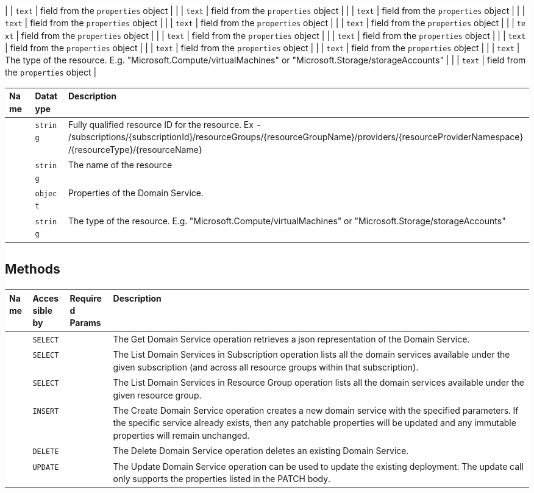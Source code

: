 | <CopyableCode code="migration_properties" /> | `text` | field from the `properties` object |
| <CopyableCode code="notification_settings" /> | `text` | field from the `properties` object |
| <CopyableCode code="provisioning_state" /> | `text` | field from the `properties` object |
| <CopyableCode code="replica_sets" /> | `text` | field from the `properties` object |
| <CopyableCode code="resourceGroupName" /> | `text` | field from the `properties` object |
| <CopyableCode code="resource_forest_settings" /> | `text` | field from the `properties` object |
| <CopyableCode code="sku" /> | `text` | field from the `properties` object |
| <CopyableCode code="subscriptionId" /> | `text` | field from the `properties` object |
| <CopyableCode code="sync_application_id" /> | `text` | field from the `properties` object |
| <CopyableCode code="sync_owner" /> | `text` | field from the `properties` object |
| <CopyableCode code="sync_scope" /> | `text` | field from the `properties` object |
| <CopyableCode code="tenant_id" /> | `text` | field from the `properties` object |
| <CopyableCode code="type" /> | `text` | The type of the resource. E.g. "Microsoft.Compute/virtualMachines" or "Microsoft.Storage/storageAccounts" |
| <CopyableCode code="version" /> | `text` | field from the `properties` object |
</TabItem>
<TabItem value="resource">

| Name | Datatype | Description |
|:-----|:---------|:------------|
| <CopyableCode code="id" /> | `string` | Fully qualified resource ID for the resource. Ex - /subscriptions/{subscriptionId}/resourceGroups/{resourceGroupName}/providers/{resourceProviderNamespace}/{resourceType}/{resourceName} |
| <CopyableCode code="name" /> | `string` | The name of the resource |
| <CopyableCode code="properties" /> | `object` | Properties of the Domain Service. |
| <CopyableCode code="type" /> | `string` | The type of the resource. E.g. "Microsoft.Compute/virtualMachines" or "Microsoft.Storage/storageAccounts" |
</TabItem></Tabs>

## Methods
| Name | Accessible by | Required Params | Description |
|:-----|:--------------|:----------------|:------------|
| <CopyableCode code="get" /> | `SELECT` | <CopyableCode code="domainServiceName, resourceGroupName, subscriptionId" /> | The Get Domain Service operation retrieves a json representation of the Domain Service. |
| <CopyableCode code="list" /> | `SELECT` | <CopyableCode code="subscriptionId" /> | The List Domain Services in Subscription operation lists all the domain services available under the given subscription (and across all resource groups within that subscription). |
| <CopyableCode code="list_by_resource_group" /> | `SELECT` | <CopyableCode code="resourceGroupName, subscriptionId" /> | The List Domain Services in Resource Group operation lists all the domain services available under the given resource group. |
| <CopyableCode code="create_or_update" /> | `INSERT` | <CopyableCode code="domainServiceName, resourceGroupName, subscriptionId" /> | The Create Domain Service operation creates a new domain service with the specified parameters. If the specific service already exists, then any patchable properties will be updated and any immutable properties will remain unchanged. |
| <CopyableCode code="delete" /> | `DELETE` | <CopyableCode code="domainServiceName, resourceGroupName, subscriptionId" /> | The Delete Domain Service operation deletes an existing Domain Service. |
| <CopyableCode code="update" /> | `UPDATE` | <CopyableCode code="domainServiceName, resourceGroupName, subscriptionId" /> | The Update Domain Service operation can be used to update the existing deployment. The update call only supports the properties listed in the PATCH body. |
